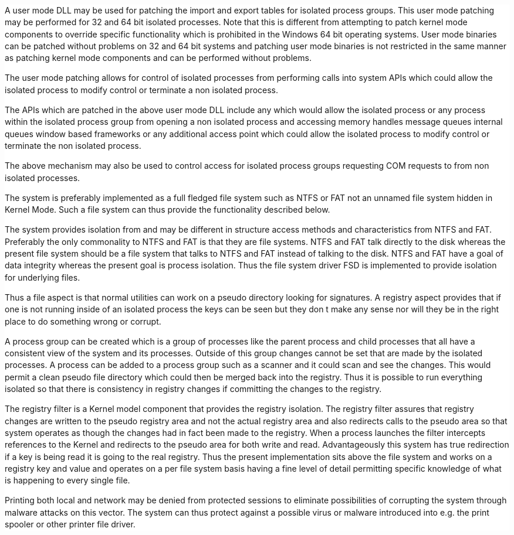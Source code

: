 A user mode DLL may be used for patching the import and export tables for isolated process groups. This user mode patching may be performed for 32 and 64 bit isolated processes. Note that this is different from attempting to patch kernel mode components to override specific functionality which is prohibited in the Windows 64 bit operating systems. User mode binaries can be patched without problems on 32 and 64 bit systems and patching user mode binaries is not restricted in the same manner as patching kernel mode components and can be performed without problems.

The user mode patching allows for control of isolated processes from performing calls into system APIs which could allow the isolated process to modify control or terminate a non isolated process.

The APIs which are patched in the above user mode DLL include any which would allow the isolated process or any process within the isolated process group from opening a non isolated process and accessing memory handles message queues internal queues window based frameworks or any additional access point which could allow the isolated process to modify control or terminate the non isolated process.

The above mechanism may also be used to control access for isolated process groups requesting COM requests to from non isolated processes.

The system is preferably implemented as a full fledged file system such as NTFS or FAT not an unnamed file system hidden in Kernel Mode. Such a file system can thus provide the functionality described below.

The system provides isolation from and may be different in structure access methods and characteristics from NTFS and FAT. Preferably the only commonality to NTFS and FAT is that they are file systems. NTFS and FAT talk directly to the disk whereas the present file system should be a file system that talks to NTFS and FAT instead of talking to the disk. NTFS and FAT have a goal of data integrity whereas the present goal is process isolation. Thus the file system driver FSD is implemented to provide isolation for underlying files.

Thus a file aspect is that normal utilities can work on a pseudo directory looking for signatures. A registry aspect provides that if one is not running inside of an isolated process the keys can be seen but they don t make any sense nor will they be in the right place to do something wrong or corrupt.

A process group can be created which is a group of processes like the parent process and child processes that all have a consistent view of the system and its processes. Outside of this group changes cannot be set that are made by the isolated processes. A process can be added to a process group such as a scanner and it could scan and see the changes. This would permit a clean pseudo file directory which could then be merged back into the registry. Thus it is possible to run everything isolated so that there is consistency in registry changes if committing the changes to the registry.

The registry filter is a Kernel model component that provides the registry isolation. The registry filter assures that registry changes are written to the pseudo registry area and not the actual registry area and also redirects calls to the pseudo area so that system operates as though the changes had in fact been made to the registry. When a process launches the filter intercepts references to the Kernel and redirects to the pseudo area for both write and read. Advantageously this system has true redirection if a key is being read it is going to the real registry. Thus the present implementation sits above the file system and works on a registry key and value and operates on a per file system basis having a fine level of detail permitting specific knowledge of what is happening to every single file.

Printing both local and network may be denied from protected sessions to eliminate possibilities of corrupting the system through malware attacks on this vector. The system can thus protect against a possible virus or malware introduced into e.g. the print spooler or other printer file driver.
